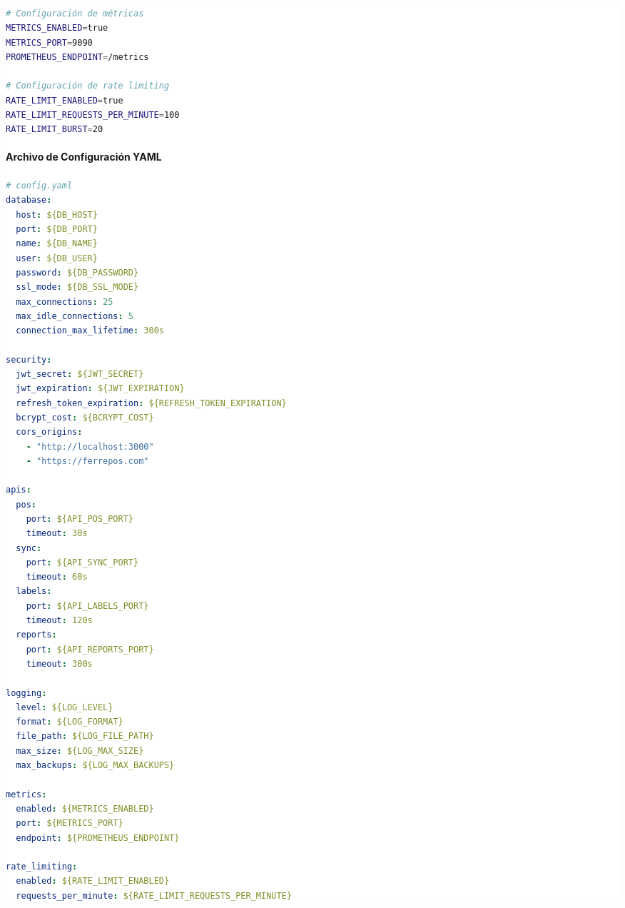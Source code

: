 ```bash
# Configuración de métricas
METRICS_ENABLED=true
METRICS_PORT=9090
PROMETHEUS_ENDPOINT=/metrics

# Configuración de rate limiting
RATE_LIMIT_ENABLED=true
RATE_LIMIT_REQUESTS_PER_MINUTE=100
RATE_LIMIT_BURST=20
```

#### Archivo de Configuración YAML
```yaml
# config.yaml
database:
  host: ${DB_HOST}
  port: ${DB_PORT}
  name: ${DB_NAME}
  user: ${DB_USER}
  password: ${DB_PASSWORD}
  ssl_mode: ${DB_SSL_MODE}
  max_connections: 25
  max_idle_connections: 5
  connection_max_lifetime: 300s

security:
  jwt_secret: ${JWT_SECRET}
  jwt_expiration: ${JWT_EXPIRATION}
  refresh_token_expiration: ${REFRESH_TOKEN_EXPIRATION}
  bcrypt_cost: ${BCRYPT_COST}
  cors_origins:
    - "http://localhost:3000"
    - "https://ferrepos.com"

apis:
  pos:
    port: ${API_POS_PORT}
    timeout: 30s
  sync:
    port: ${API_SYNC_PORT}
    timeout: 60s
  labels:
    port: ${API_LABELS_PORT}
    timeout: 120s
  reports:
    port: ${API_REPORTS_PORT}
    timeout: 300s

logging:
  level: ${LOG_LEVEL}
  format: ${LOG_FORMAT}
  file_path: ${LOG_FILE_PATH}
  max_size: ${LOG_MAX_SIZE}
  max_backups: ${LOG_MAX_BACKUPS}

metrics:
  enabled: ${METRICS_ENABLED}
  port: ${METRICS_PORT}
  endpoint: ${PROMETHEUS_ENDPOINT}

rate_limiting:
  enabled: ${RATE_LIMIT_ENABLED}
  requests_per_minute: ${RATE_LIMIT_REQUESTS_PER_MINUTE}
```